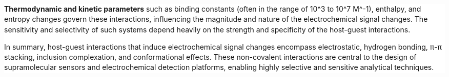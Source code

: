 **Thermodynamic and kinetic parameters** such as binding constants (often in the range of 10^3 to 10^7 M^-1), enthalpy, and entropy changes govern these interactions, influencing the magnitude and nature of the electrochemical signal changes. The sensitivity and selectivity of such systems depend heavily on the strength and specificity of the host-guest interactions.

In summary, host-guest interactions that induce electrochemical signal changes encompass electrostatic, hydrogen bonding, π-π stacking, inclusion complexation, and conformational effects. These non-covalent interactions are central to the design of supramolecular sensors and electrochemical detection platforms, enabling highly selective and sensitive analytical techniques.

